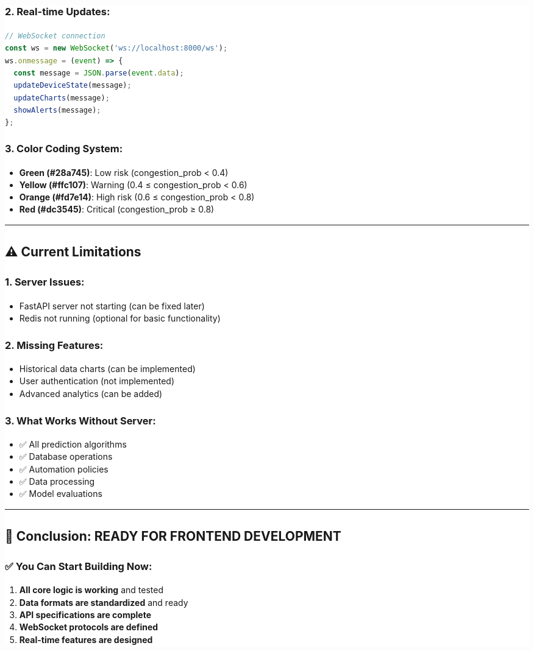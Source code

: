 ```javascript
```

### **2. Real-time Updates:**
```javascript
// WebSocket connection
const ws = new WebSocket('ws://localhost:8000/ws');
ws.onmessage = (event) => {
  const message = JSON.parse(event.data);
  updateDeviceState(message);
  updateCharts(message);
  showAlerts(message);
};
```

### **3. Color Coding System:**
- **Green (#28a745)**: Low risk (congestion_prob < 0.4)
- **Yellow (#ffc107)**: Warning (0.4 ≤ congestion_prob < 0.6)
- **Orange (#fd7e14)**: High risk (0.6 ≤ congestion_prob < 0.8)
- **Red (#dc3545)**: Critical (congestion_prob ≥ 0.8)

---

## ⚠️ **Current Limitations**

### **1. Server Issues:**
- FastAPI server not starting (can be fixed later)
- Redis not running (optional for basic functionality)

### **2. Missing Features:**
- Historical data charts (can be implemented)
- User authentication (not implemented)
- Advanced analytics (can be added)

### **3. What Works Without Server:**
- ✅ All prediction algorithms
- ✅ Database operations
- ✅ Automation policies
- ✅ Data processing
- ✅ Model evaluations

---

## 🎉 **Conclusion: READY FOR FRONTEND DEVELOPMENT**

### **✅ You Can Start Building Now:**
1. **All core logic is working** and tested
2. **Data formats are standardized** and ready
3. **API specifications are complete** 
4. **WebSocket protocols are defined**
5. **Real-time features are designed**
